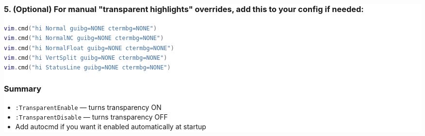### 5. (Optional) For manual "transparent highlights" overrides, add this to your config if needed:
```lua
vim.cmd("hi Normal guibg=NONE ctermbg=NONE")
vim.cmd("hi NormalNC guibg=NONE ctermbg=NONE")
vim.cmd("hi NormalFloat guibg=NONE ctermbg=NONE")
vim.cmd("hi VertSplit guibg=NONE ctermbg=NONE")
vim.cmd("hi StatusLine guibg=NONE ctermbg=NONE")
```

### Summary
- `:TransparentEnable` — turns transparency ON
- `:TransparentDisable` — turns transparency OFF
- Add autocmd if you want it enabled automatically at startup
